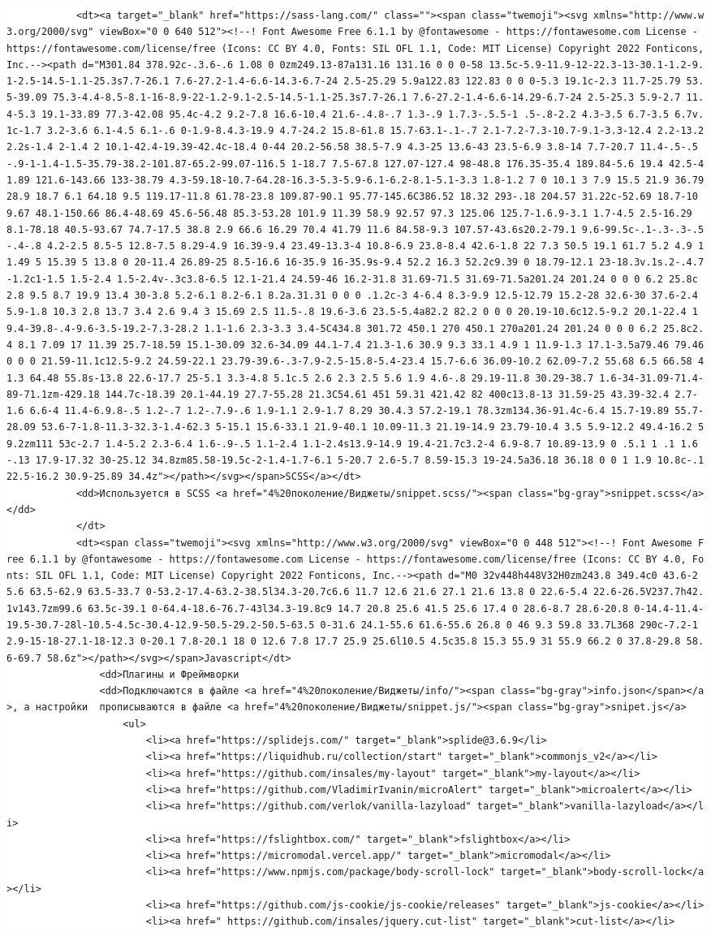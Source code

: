                 <dt><a target="_blank" href="https://sass-lang.com/" class=""><span class="twemoji"><svg xmlns="http://www.w3.org/2000/svg" viewBox="0 0 640 512"><!--! Font Awesome Free 6.1.1 by @fontawesome - https://fontawesome.com License - https://fontawesome.com/license/free (Icons: CC BY 4.0, Fonts: SIL OFL 1.1, Code: MIT License) Copyright 2022 Fonticons, Inc.--><path d="M301.84 378.92c-.3.6-.6 1.08 0 0zm249.13-87a131.16 131.16 0 0 0-58 13.5c-5.9-11.9-12-22.3-13-30.1-1.2-9.1-2.5-14.5-1.1-25.3s7.7-26.1 7.6-27.2-1.4-6.6-14.3-6.7-24 2.5-25.29 5.9a122.83 122.83 0 0 0-5.3 19.1c-2.3 11.7-25.79 53.5-39.09 75.3-4.4-8.5-8.1-16-8.9-22-1.2-9.1-2.5-14.5-1.1-25.3s7.7-26.1 7.6-27.2-1.4-6.6-14.29-6.7-24 2.5-25.3 5.9-2.7 11.4-5.3 19.1-33.89 77.3-42.08 95.4c-4.2 9.2-7.8 16.6-10.4 21.6-.4.8-.7 1.3-.9 1.7.3-.5.5-1 .5-.8-2.2 4.3-3.5 6.7-3.5 6.7v.1c-1.7 3.2-3.6 6.1-4.5 6.1-.6 0-1.9-8.4.3-19.9 4.7-24.2 15.8-61.8 15.7-63.1-.1-.7 2.1-7.2-7.3-10.7-9.1-3.3-12.4 2.2-13.2 2.2s-1.4 2-1.4 2 10.1-42.4-19.39-42.4c-18.4 0-44 20.2-56.58 38.5-7.9 4.3-25 13.6-43 23.5-6.9 3.8-14 7.7-20.7 11.4-.5-.5-.9-1-1.4-1.5-35.79-38.2-101.87-65.2-99.07-116.5 1-18.7 7.5-67.8 127.07-127.4 98-48.8 176.35-35.4 189.84-5.6 19.4 42.5-41.89 121.6-143.66 133-38.79 4.3-59.18-10.7-64.28-16.3-5.3-5.9-6.1-6.2-8.1-5.1-3.3 1.8-1.2 7 0 10.1 3 7.9 15.5 21.9 36.79 28.9 18.7 6.1 64.18 9.5 119.17-11.8 61.78-23.8 109.87-90.1 95.77-145.6C386.52 18.32 293-.18 204.57 31.22c-52.69 18.7-109.67 48.1-150.66 86.4-48.69 45.6-56.48 85.3-53.28 101.9 11.39 58.9 92.57 97.3 125.06 125.7-1.6.9-3.1 1.7-4.5 2.5-16.29 8.1-78.18 40.5-93.67 74.7-17.5 38.8 2.9 66.6 16.29 70.4 41.79 11.6 84.58-9.3 107.57-43.6s20.2-79.1 9.6-99.5c-.1-.3-.3-.5-.4-.8 4.2-2.5 8.5-5 12.8-7.5 8.29-4.9 16.39-9.4 23.49-13.3-4 10.8-6.9 23.8-8.4 42.6-1.8 22 7.3 50.5 19.1 61.7 5.2 4.9 11.49 5 15.39 5 13.8 0 20-11.4 26.89-25 8.5-16.6 16-35.9 16-35.9s-9.4 52.2 16.3 52.2c9.39 0 18.79-12.1 23-18.3v.1s.2-.4.7-1.2c1-1.5 1.5-2.4 1.5-2.4v-.3c3.8-6.5 12.1-21.4 24.59-46 16.2-31.8 31.69-71.5 31.69-71.5a201.24 201.24 0 0 0 6.2 25.8c2.8 9.5 8.7 19.9 13.4 30-3.8 5.2-6.1 8.2-6.1 8.2a.31.31 0 0 0 .1.2c-3 4-6.4 8.3-9.9 12.5-12.79 15.2-28 32.6-30 37.6-2.4 5.9-1.8 10.3 2.8 13.7 3.4 2.6 9.4 3 15.69 2.5 11.5-.8 19.6-3.6 23.5-5.4a82.2 82.2 0 0 0 20.19-10.6c12.5-9.2 20.1-22.4 19.4-39.8-.4-9.6-3.5-19.2-7.3-28.2 1.1-1.6 2.3-3.3 3.4-5C434.8 301.72 450.1 270 450.1 270a201.24 201.24 0 0 0 6.2 25.8c2.4 8.1 7.09 17 11.39 25.7-18.59 15.1-30.09 32.6-34.09 44.1-7.4 21.3-1.6 30.9 9.3 33.1 4.9 1 11.9-1.3 17.1-3.5a79.46 79.46 0 0 0 21.59-11.1c12.5-9.2 24.59-22.1 23.79-39.6-.3-7.9-2.5-15.8-5.4-23.4 15.7-6.6 36.09-10.2 62.09-7.2 55.68 6.5 66.58 41.3 64.48 55.8s-13.8 22.6-17.7 25-5.1 3.3-4.8 5.1c.5 2.6 2.3 2.5 5.6 1.9 4.6-.8 29.19-11.8 30.29-38.7 1.6-34-31.09-71.4-89-71.1zm-429.18 144.7c-18.39 20.1-44.19 27.7-55.28 21.3C54.61 451 59.31 421.42 82 400c13.8-13 31.59-25 43.39-32.4 2.7-1.6 6.6-4 11.4-6.9.8-.5 1.2-.7 1.2-.7.9-.6 1.9-1.1 2.9-1.7 8.29 30.4.3 57.2-19.1 78.3zm134.36-91.4c-6.4 15.7-19.89 55.7-28.09 53.6-7-1.8-11.3-32.3-1.4-62.3 5-15.1 15.6-33.1 21.9-40.1 10.09-11.3 21.19-14.9 23.79-10.4 3.5 5.9-12.2 49.4-16.2 59.2zm111 53c-2.7 1.4-5.2 2.3-6.4 1.6-.9-.5 1.1-2.4 1.1-2.4s13.9-14.9 19.4-21.7c3.2-4 6.9-8.7 10.89-13.9 0 .5.1 1 .1 1.6-.13 17.9-17.32 30-25.12 34.8zm85.58-19.5c-2-1.4-1.7-6.1 5-20.7 2.6-5.7 8.59-15.3 19-24.5a36.18 36.18 0 0 1 1.9 10.8c-.1 22.5-16.2 30.9-25.89 34.4z"></path></svg></span>SCSS</a></dt>
                <dd>Используется в SCSS <a href="4%20поколение/Виджеты/snippet.scss/"><span class="bg-gray">snippet.scss</a></dd>
                </dt>    
                <dt><span class="twemoji"><svg xmlns="http://www.w3.org/2000/svg" viewBox="0 0 448 512"><!--! Font Awesome Free 6.1.1 by @fontawesome - https://fontawesome.com License - https://fontawesome.com/license/free (Icons: CC BY 4.0, Fonts: SIL OFL 1.1, Code: MIT License) Copyright 2022 Fonticons, Inc.--><path d="M0 32v448h448V32H0zm243.8 349.4c0 43.6-25.6 63.5-62.9 63.5-33.7 0-53.2-17.4-63.2-38.5l34.3-20.7c6.6 11.7 12.6 21.6 27.1 21.6 13.8 0 22.6-5.4 22.6-26.5V237.7h42.1v143.7zm99.6 63.5c-39.1 0-64.4-18.6-76.7-43l34.3-19.8c9 14.7 20.8 25.6 41.5 25.6 17.4 0 28.6-8.7 28.6-20.8 0-14.4-11.4-19.5-30.7-28l-10.5-4.5c-30.4-12.9-50.5-29.2-50.5-63.5 0-31.6 24.1-55.6 61.6-55.6 26.8 0 46 9.3 59.8 33.7L368 290c-7.2-12.9-15-18-27.1-18-12.3 0-20.1 7.8-20.1 18 0 12.6 7.8 17.7 25.9 25.6l10.5 4.5c35.8 15.3 55.9 31 55.9 66.2 0 37.8-29.8 58.6-69.7 58.6z"></path></svg></span>Javascript</dt>                    
                    <dd>Плагины и Фреймворки
                    <dd>Подключаются в файле <a href="4%20поколение/Виджеты/info/"><span class="bg-gray">info.json</span></a>, а настройки  прописываются в файле <a href="4%20поколение/Виджеты/snippet.js/"><span class="bg-gray">snipet.js</a>
                        <ul>
                            <li><a href="https://splidejs.com/" target="_blank">splide@3.6.9</li>
                            <li><a href="https://liquidhub.ru/collection/start" target="_blank">commonjs_v2</a></li>
                            <li><a href="https://github.com/insales/my-layout" target="_blank">my-layout</a></li>
                            <li><a href="https://github.com/VladimirIvanin/microAlert" target="_blank">microalert</a></li>
                            <li><a href="https://github.com/verlok/vanilla-lazyload" target="_blank">vanilla-lazyload</a></li>
                            <li><a href="https://fslightbox.com/" target="_blank">fslightbox</a></li>
                            <li><a href="https://micromodal.vercel.app/" target="_blank">micromodal</a></li>
                            <li><a href="https://www.npmjs.com/package/body-scroll-lock" target="_blank">body-scroll-lock</a></li>
                            <li><a href="https://github.com/js-cookie/js-cookie/releases" target="_blank">js-cookie</a></li>
                            <li><a href=" https://github.com/insales/jquery.cut-list" target="_blank">cut-list</a></li>